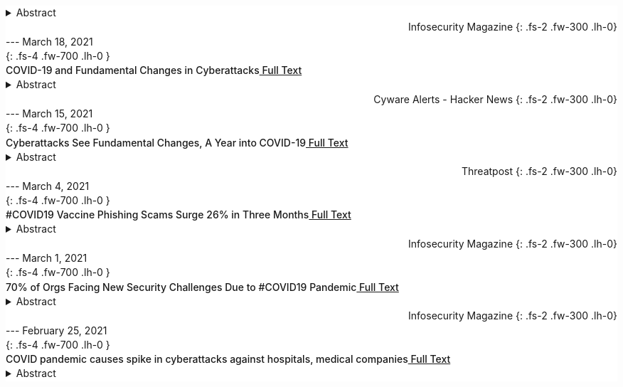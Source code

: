 </p>
<details><summary>Abstract</summary></details>
<div style="text-align: right" markdown="1">
Infosecurity Magazine
{: .fs-2 .fw-300 .lh-0}
</div>
---
March 18, 2021 <br>
{: .fs-4 .fw-700 .lh-0  }
<p style="font-weight:500; margin:0px" markdown="1">
COVID-19 and Fundamental Changes in Cyberattacks<a href="https://cyware.com/news/covid-19-and-fundamental-changes-in-cyberattacks-6657561c"> Full Text</a>
</p>
<details><summary>Abstract</summary></details>
<div style="text-align: right" markdown="1">
Cyware Alerts - Hacker News
{: .fs-2 .fw-300 .lh-0}
</div>
---
March 15, 2021 <br>
{: .fs-4 .fw-700 .lh-0  }
<p style="font-weight:500; margin:0px" markdown="1">
Cyberattacks See Fundamental Changes, A Year into COVID-19<a href="https://threatpost.com/cyberattacks-fundamental-changes-covid-19/164775/"> Full Text</a>
</p>
<details><summary>Abstract</summary></details>
<div style="text-align: right" markdown="1">
Threatpost
{: .fs-2 .fw-300 .lh-0}
</div>
---
March 4, 2021 <br>
{: .fs-4 .fw-700 .lh-0  }
<p style="font-weight:500; margin:0px" markdown="1">
#COVID19 Vaccine Phishing Scams Surge 26% in Three Months<a href="https://www.infosecurity-magazine.com:443/news/covid19-vaccine-phishing-surge-26/"> Full Text</a>
</p>
<details><summary>Abstract</summary></details>
<div style="text-align: right" markdown="1">
Infosecurity Magazine
{: .fs-2 .fw-300 .lh-0}
</div>
---
March 1, 2021 <br>
{: .fs-4 .fw-700 .lh-0  }
<p style="font-weight:500; margin:0px" markdown="1">
70% of Orgs Facing New Security Challenges Due to #COVID19 Pandemic<a href="https://www.infosecurity-magazine.com:443/news/orgs-security-challenges-pandemic/"> Full Text</a>
</p>
<details><summary>Abstract</summary></details>
<div style="text-align: right" markdown="1">
Infosecurity Magazine
{: .fs-2 .fw-300 .lh-0}
</div>
---
February 25, 2021 <br>
{: .fs-4 .fw-700 .lh-0  }
<p style="font-weight:500; margin:0px" markdown="1">
COVID pandemic causes spike in cyberattacks against hospitals, medical companies<a href="https://www.zdnet.com/article/covid-pandemic-prompts-rise-in-cyberattacks-against-hospitals-medical-companies/?&amp;web_view=true"> Full Text</a>
</p>
<details><summary>Abstract</summary></details>